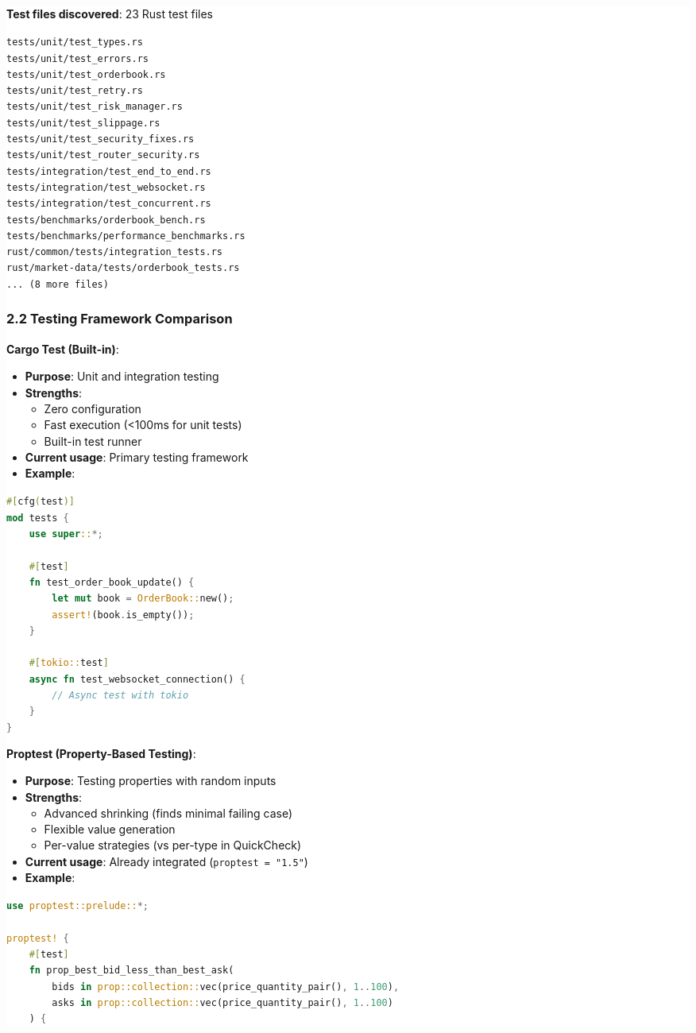 **Test files discovered**: 23 Rust test files
```
tests/unit/test_types.rs
tests/unit/test_errors.rs
tests/unit/test_orderbook.rs
tests/unit/test_retry.rs
tests/unit/test_risk_manager.rs
tests/unit/test_slippage.rs
tests/unit/test_security_fixes.rs
tests/unit/test_router_security.rs
tests/integration/test_end_to_end.rs
tests/integration/test_websocket.rs
tests/integration/test_concurrent.rs
tests/benchmarks/orderbook_bench.rs
tests/benchmarks/performance_benchmarks.rs
rust/common/tests/integration_tests.rs
rust/market-data/tests/orderbook_tests.rs
... (8 more files)
```

### 2.2 Testing Framework Comparison

**Cargo Test (Built-in)**:
- **Purpose**: Unit and integration testing
- **Strengths**:
  - Zero configuration
  - Fast execution (<100ms for unit tests)
  - Built-in test runner
- **Current usage**: Primary testing framework
- **Example**:
```rust
#[cfg(test)]
mod tests {
    use super::*;

    #[test]
    fn test_order_book_update() {
        let mut book = OrderBook::new();
        assert!(book.is_empty());
    }

    #[tokio::test]
    async fn test_websocket_connection() {
        // Async test with tokio
    }
}
```

**Proptest (Property-Based Testing)**:
- **Purpose**: Testing properties with random inputs
- **Strengths**:
  - Advanced shrinking (finds minimal failing case)
  - Flexible value generation
  - Per-value strategies (vs per-type in QuickCheck)
- **Current usage**: Already integrated (`proptest = "1.5"`)
- **Example**:
```rust
use proptest::prelude::*;

proptest! {
    #[test]
    fn prop_best_bid_less_than_best_ask(
        bids in prop::collection::vec(price_quantity_pair(), 1..100),
        asks in prop::collection::vec(price_quantity_pair(), 1..100)
    ) {
```